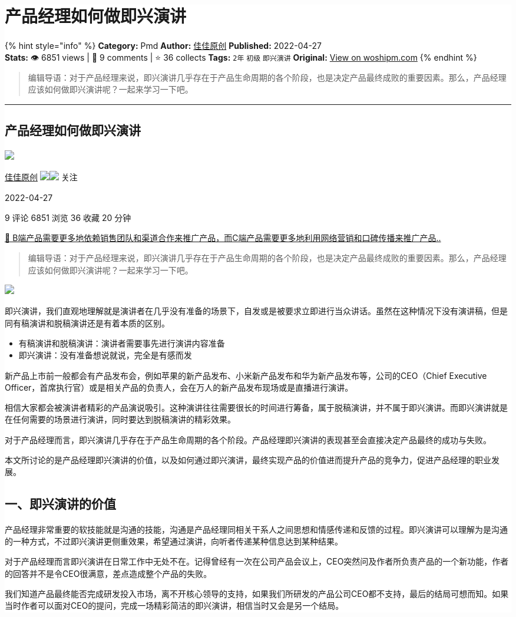 # 产品经理如何做即兴演讲
{% hint style="info" %}
**Category:** Pmd
**Author:** [佳佳原创](https://www.woshipm.com/u/871971)
**Published:** 2022-04-27  
**Stats:** 👁️ 6851 views | 💬 9 comments | ⭐ 36 collects
**Tags:** `2年` `初级` `即兴演讲`
**Original:** [View on woshipm.com](https://www.woshipm.com/pmd/5414095.html)
{% endhint %}
> 编辑导语：对于产品经理来说，即兴演讲几乎存在于产品生命周期的各个阶段，也是决定产品最终成败的重要因素。那么，产品经理应该如何做即兴演讲呢？一起来学习一下吧。

---

## 产品经理如何做即兴演讲

[![](https://image.woshipm.com/wp-files/2019/10/J1uoNRu68MclzQ0PVRs0.jpg!/both/72x72)](https://www.woshipm.com/u/871971)

[佳佳原创](https://www.woshipm.com/u/871971) ![](https://static.woshipm.com/tag/1121_1@2x.png)![](https://static.woshipm.com/tag/2103_1@2x.png) 关注

2022-04-27

9 评论 6851 浏览 36 收藏 20 分钟

[🔗 B端产品需要更多地依赖销售团队和渠道合作来推广产品，而C端产品需要更多地利用网络营销和口碑传播来推广产品..](https://ke.qidianla.com/courses/bcpm)

> 编辑导语：对于产品经理来说，即兴演讲几乎存在于产品生命周期的各个阶段，也是决定产品最终成败的重要因素。那么，产品经理应该如何做即兴演讲呢？一起来学习一下吧。

![](https://image.woshipm.com/wp-files/2022/04/AyoGMHc3UeaCmb4FmSnI.jpg)

即兴演讲，我们直观地理解就是演讲者在几乎没有准备的场景下，自发或是被要求立即进行当众讲话。虽然在这种情况下没有演讲稿，但是同有稿演讲和脱稿演讲还是有着本质的区别。

*   有稿演讲和脱稿演讲：演讲者需要事先进行演讲内容准备
*   即兴演讲：没有准备想说就说，完全是有感而发

新产品上市前一般都会有产品发布会，例如苹果的新产品发布、小米新产品发布和华为新产品发布等，公司的CEO（Chief Executive Officer，首席执行官）或是相关产品的负责人，会在万人的新产品发布现场或是直播进行演讲。

相信大家都会被演讲者精彩的产品演说吸引。这种演讲往往需要很长的时间进行筹备，属于脱稿演讲，并不属于即兴演讲。而即兴演讲就是在任何需要的场景进行演讲，同时要达到脱稿演讲的精彩效果。

对于产品经理而言，即兴演讲几乎存在于产品生命周期的各个阶段。产品经理即兴演讲的表现甚至会直接决定产品最终的成功与失败。

本文所讨论的是产品经理即兴演讲的价值，以及如何通过即兴演讲，最终实现产品的价值进而提升产品的竞争力，促进产品经理的职业发展。

## 一、即兴演讲的价值

产品经理非常重要的软技能就是沟通的技能，沟通是产品经理同相关干系人之间思想和情感传递和反馈的过程。即兴演讲可以理解为是沟通的一种方式，不过即兴演讲更侧重效果，希望通过演讲，向听者传递某种信息达到某种结果。

对于产品经理而言即兴演讲在日常工作中无处不在。记得曾经有一次在公司产品会议上，CEO突然问及作者所负责产品的一个新功能，作者的回答并不是令CEO很满意，差点造成整个产品的失败。

我们知道产品最终能否完成研发投入市场，离不开核心领导的支持，如果我们所研发的产品公司CEO都不支持，最后的结局可想而知。如果当时作者可以面对CEO的提问，完成一场精彩简洁的即兴演讲，相信当时又会是另一个结局。
